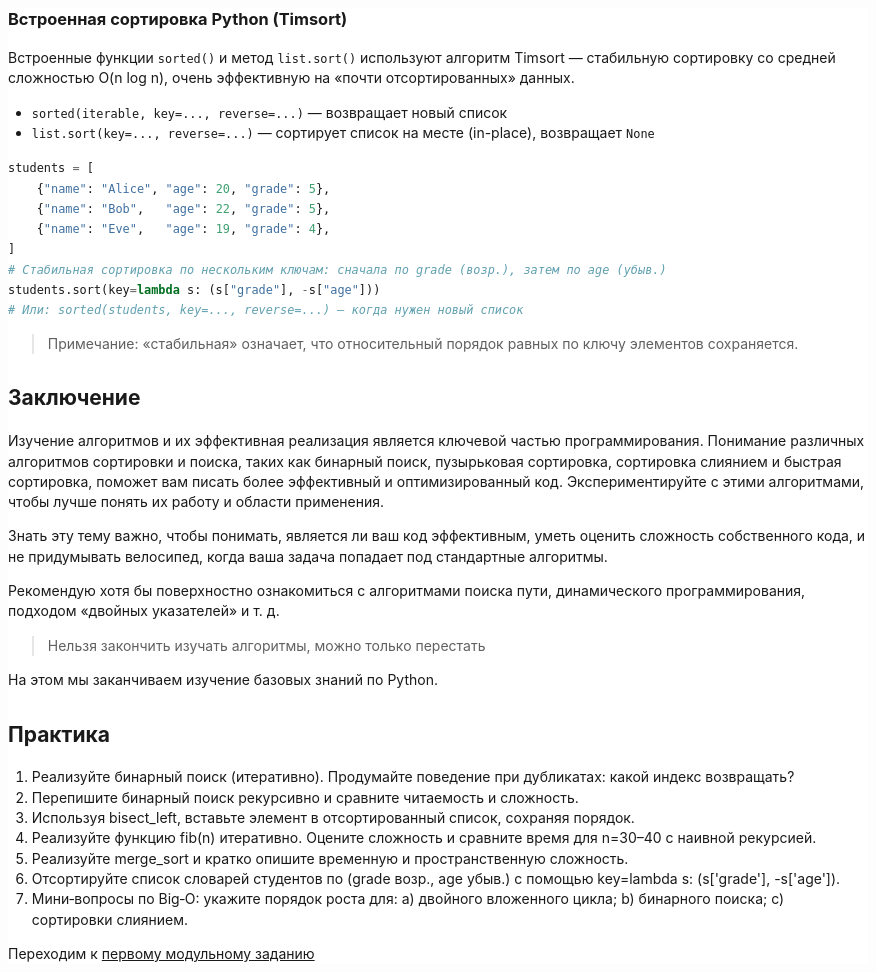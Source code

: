 
### Встроенная сортировка Python (Timsort)

Встроенные функции `sorted()` и метод `list.sort()` используют алгоритм Timsort — стабильную сортировку со средней
сложностью O(n log n), очень эффективную на «почти отсортированных» данных.

- `sorted(iterable, key=..., reverse=...)` — возвращает новый список
- `list.sort(key=..., reverse=...)` — сортирует список на месте (in-place), возвращает `None`

```python
students = [
    {"name": "Alice", "age": 20, "grade": 5},
    {"name": "Bob",   "age": 22, "grade": 5},
    {"name": "Eve",   "age": 19, "grade": 4},
]
# Стабильная сортировка по нескольким ключам: сначала по grade (возр.), затем по age (убыв.)
students.sort(key=lambda s: (s["grade"], -s["age"]))
# Или: sorted(students, key=..., reverse=...) — когда нужен новый список
```

> Примечание: «стабильная» означает, что относительный порядок равных по ключу элементов сохраняется.

## Заключение

Изучение алгоритмов и их эффективная реализация является ключевой частью программирования. Понимание различных
алгоритмов сортировки и поиска, таких как бинарный поиск, пузырьковая сортировка, сортировка слиянием и быстрая
сортировка, поможет вам писать более эффективный и оптимизированный код. Экспериментируйте с этими алгоритмами, чтобы
лучше понять их работу и области применения.

Знать эту тему важно, чтобы понимать, является ли ваш код эффективным, уметь оценить сложность собственного
кода, и не придумывать велосипед, когда ваша задача попадает под стандартные алгоритмы.

Рекомендую хотя бы поверхностно ознакомиться с алгоритмами поиска пути, динамического программирования, подходом «двойных указателей» и т. д.

> Нельзя закончить изучать алгоритмы, можно только перестать

На этом мы заканчиваем изучение базовых знаний по Python.

## Практика

1. Реализуйте бинарный поиск (итеративно). Продумайте поведение при дубликатах: какой индекс возвращать?
2. Перепишите бинарный поиск рекурсивно и сравните читаемость и сложность.
3. Используя bisect_left, вставьте элемент в отсортированный список, сохраняя порядок.
4. Реализуйте функцию fib(n) итеративно. Оцените сложность и сравните время для n=30–40 с наивной рекурсией.
5. Реализуйте merge_sort и кратко опишите временную и пространственную сложность.
6. Отсортируйте список словарей студентов по (grade возр., age убыв.) с помощью key=lambda s: (s['grade'], -s['age']).
7. Мини‑вопросы по Big‑O: укажите порядок роста для: a) двойного вложенного цикла; b) бинарного поиска; c) сортировки слиянием.


Переходим к [первому модульному заданию](module1.md)


